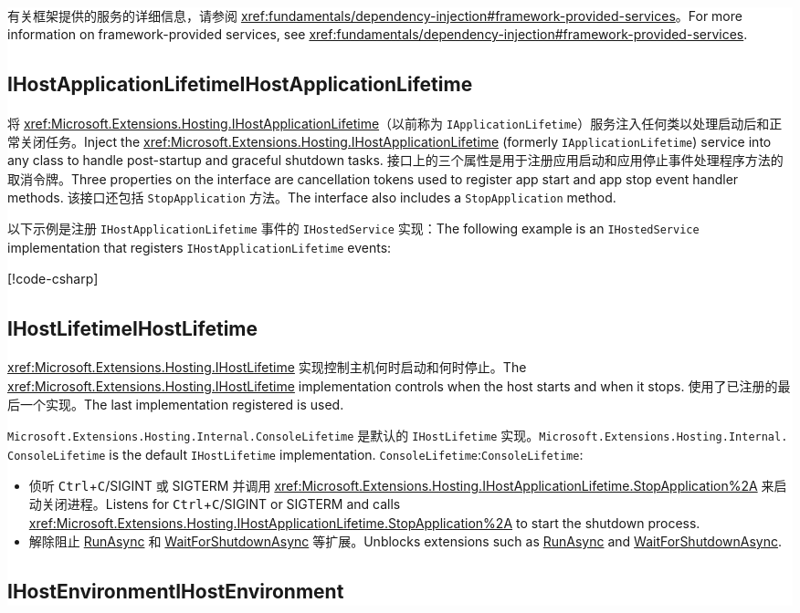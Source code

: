 <span data-ttu-id="62f6d-427">有关框架提供的服务的详细信息，请参阅 <xref:fundamentals/dependency-injection#framework-provided-services>。</span><span class="sxs-lookup"><span data-stu-id="62f6d-427">For more information on framework-provided services, see <xref:fundamentals/dependency-injection#framework-provided-services>.</span></span>

## <a name="ihostapplicationlifetime"></a><span data-ttu-id="62f6d-428">IHostApplicationLifetime</span><span class="sxs-lookup"><span data-stu-id="62f6d-428">IHostApplicationLifetime</span></span>

<span data-ttu-id="62f6d-429">将 <xref:Microsoft.Extensions.Hosting.IHostApplicationLifetime>（以前称为 `IApplicationLifetime`）服务注入任何类以处理启动后和正常关闭任务。</span><span class="sxs-lookup"><span data-stu-id="62f6d-429">Inject the <xref:Microsoft.Extensions.Hosting.IHostApplicationLifetime> (formerly `IApplicationLifetime`) service into any class to handle post-startup and graceful shutdown tasks.</span></span> <span data-ttu-id="62f6d-430">接口上的三个属性是用于注册应用启动和应用停止事件处理程序方法的取消令牌。</span><span class="sxs-lookup"><span data-stu-id="62f6d-430">Three properties on the interface are cancellation tokens used to register app start and app stop event handler methods.</span></span> <span data-ttu-id="62f6d-431">该接口还包括 `StopApplication` 方法。</span><span class="sxs-lookup"><span data-stu-id="62f6d-431">The interface also includes a `StopApplication` method.</span></span>

<span data-ttu-id="62f6d-432">以下示例是注册 `IHostApplicationLifetime` 事件的 `IHostedService` 实现：</span><span class="sxs-lookup"><span data-stu-id="62f6d-432">The following example is an `IHostedService` implementation that registers `IHostApplicationLifetime` events:</span></span>

[!code-csharp[](generic-host/samples-snapshot/3.x/LifetimeEventsHostedService.cs?name=snippet_LifetimeEvents)]

## <a name="ihostlifetime"></a><span data-ttu-id="62f6d-433">IHostLifetime</span><span class="sxs-lookup"><span data-stu-id="62f6d-433">IHostLifetime</span></span>

<span data-ttu-id="62f6d-434"><xref:Microsoft.Extensions.Hosting.IHostLifetime> 实现控制主机何时启动和何时停止。</span><span class="sxs-lookup"><span data-stu-id="62f6d-434">The <xref:Microsoft.Extensions.Hosting.IHostLifetime> implementation controls when the host starts and when it stops.</span></span> <span data-ttu-id="62f6d-435">使用了已注册的最后一个实现。</span><span class="sxs-lookup"><span data-stu-id="62f6d-435">The last implementation registered is used.</span></span>

<span data-ttu-id="62f6d-436">`Microsoft.Extensions.Hosting.Internal.ConsoleLifetime` 是默认的 `IHostLifetime` 实现。</span><span class="sxs-lookup"><span data-stu-id="62f6d-436">`Microsoft.Extensions.Hosting.Internal.ConsoleLifetime` is the default `IHostLifetime` implementation.</span></span> <span data-ttu-id="62f6d-437">`ConsoleLifetime`:</span><span class="sxs-lookup"><span data-stu-id="62f6d-437">`ConsoleLifetime`:</span></span>

* <span data-ttu-id="62f6d-438">侦听 <kbd>Ctrl</kbd>+<kbd>C</kbd>/SIGINT 或 SIGTERM 并调用 <xref:Microsoft.Extensions.Hosting.IHostApplicationLifetime.StopApplication%2A> 来启动关闭进程。</span><span class="sxs-lookup"><span data-stu-id="62f6d-438">Listens for <kbd>Ctrl</kbd>+<kbd>C</kbd>/SIGINT or SIGTERM and calls <xref:Microsoft.Extensions.Hosting.IHostApplicationLifetime.StopApplication%2A> to start the shutdown process.</span></span>
* <span data-ttu-id="62f6d-439">解除阻止 [RunAsync](#runasync) 和 [WaitForShutdownAsync](#waitforshutdownasync) 等扩展。</span><span class="sxs-lookup"><span data-stu-id="62f6d-439">Unblocks extensions such as [RunAsync](#runasync) and [WaitForShutdownAsync](#waitforshutdownasync).</span></span>

## <a name="ihostenvironment"></a><span data-ttu-id="62f6d-440">IHostEnvironment</span><span class="sxs-lookup"><span data-stu-id="62f6d-440">IHostEnvironment</span></span>
